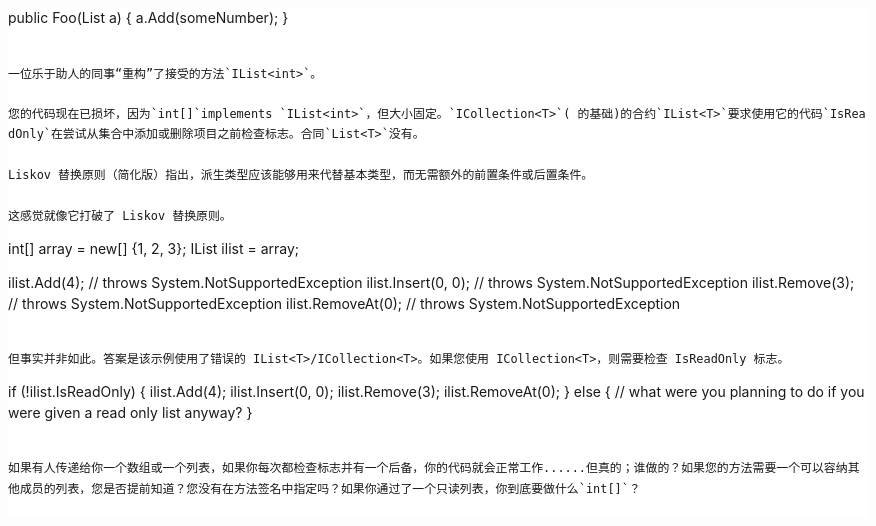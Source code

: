 public Foo(List<int> a)
{
    a.Add(someNumber);
} 
```

一位乐于助人的同事“重构”了接受的方法`IList<int>`。

您的代码现在已损坏，因为`int[]`implements `IList<int>`，但大小固定。`ICollection<T>`( 的基础)的合约`IList<T>`要求使用它的代码`IsReadOnly`在尝试从集合中添加或删除项目之前检查标志。合同`List<T>`没有。

Liskov 替换原则（简化版）指出，派生类型应该能够用来代替基本类型，而无需额外的前置条件或后置条件。

这感觉就像它打破了 Liskov 替换原则。

```
 int[] array = new[] {1, 2, 3};
 IList<int> ilist = array;

 ilist.Add(4); // throws System.NotSupportedException
 ilist.Insert(0, 0); // throws System.NotSupportedException
 ilist.Remove(3); // throws System.NotSupportedException
 ilist.RemoveAt(0); // throws System.NotSupportedException 
```

但事实并非如此。答案是该示例使用了错误的 IList<T>/ICollection<T>。如果您使用 ICollection<T>，则需要检查 IsReadOnly 标志。

```
if (!ilist.IsReadOnly)
{
   ilist.Add(4);
   ilist.Insert(0, 0); 
   ilist.Remove(3);
   ilist.RemoveAt(0);
}
else
{
   // what were you planning to do if you were given a read only list anyway?
} 
```

如果有人传递给你一个数组或一个列表，如果你每次都检查标志并有一个后备，你的代码就会正常工作......但真的；谁做的？如果您的方法需要一个可以容纳其他成员的列表，您是否提前知道？您没有在方法签名中指定吗？如果你通过了一个只读列表，你到底要做什么`int[]`？

